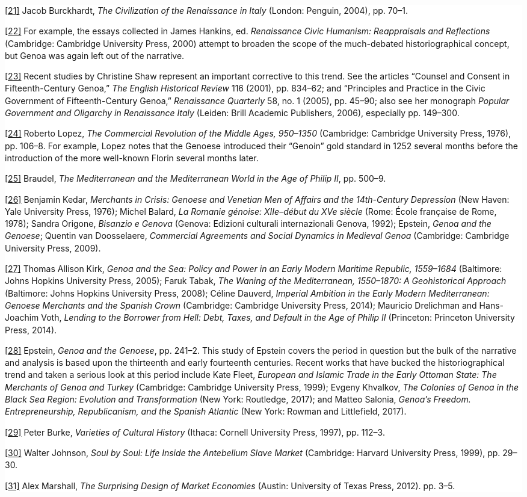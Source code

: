 [[21\]](#_ftnref21) Jacob Burckhardt, *The Civilization of the Renaissance in Italy* (London: Penguin, 2004), pp. 70–1.

[[22\]](#_ftnref22) For example, the essays collected in James Hankins, ed. *Renaissance Civic Humanism: Reappraisals and Reflections* (Cambridge: Cambridge University Press, 2000) attempt to broaden the scope of the much-debated historiographical concept, but Genoa was again left out of the narrative.

[[23\]](#_ftnref23) Recent studies by Christine Shaw represent an important corrective to this trend. See the articles “Counsel and Consent in Fifteenth-Century Genoa,” *The English Historical Review* 116 (2001), pp. 834–62; and “Principles and Practice in the Civic Government of Fifteenth-Century Genoa,” *Renaissance Quarterly* 58, no. 1 (2005), pp. 45–90; also see her monograph *Popular Government and Oligarchy in Renaissance Italy* (Leiden: Brill Academic Publishers, 2006), especially pp. 149–300.

[[24\]](#_ftnref24) Roberto Lopez, *The Commercial Revolution of the Middle Ages, 950–1350* (Cambridge: Cambridge University Press, 1976), pp. 106–8. For example, Lopez notes that the Genoese introduced their “Genoin” gold standard in 1252 several months before the introduction of the more well-known Florin several months later.

[[25\]](#_ftnref25) Braudel, *The Mediterranean and the Mediterranean World in the Age of Philip II*, pp. 500–9.

[[26\]](#_ftnref26) Benjamin Kedar, *Merchants in Crisis: Genoese and Venetian Men of Affairs and the 14th-Century Depression* (New Haven: Yale University Press, 1976); Michel Balard, *La Romanie génoise: XIIe–début du XVe siècle* (Rome: École française de Rome, 1978); Sandra Origone, *Bisanzio e Genova* (Genova: Edizioni culturali internazionali Genova, 1992); Epstein, *Genoa and the Genoese*; Quentin van Doosselaere, *Commercial Agreements and Social Dynamics in Medieval Genoa* (Cambridge: Cambridge University Press, 2009).

[[27\]](#_ftnref27) Thomas Allison Kirk, *Genoa and the Sea: Policy and Power in an Early Modern Maritime Republic, 1559–1684* (Baltimore: Johns Hopkins University Press, 2005); Faruk Tabak, *The Waning of the Mediterranean, 1550–1870: A Geohistorical Approach* (Baltimore: Johns Hopkins University Press, 2008); Céline Dauverd, *Imperial Ambition in the Early Modern Mediterranean: Genoese Merchants and the Spanish Crown* (Cambridge: Cambridge University Press, 2014); Mauricio Drelichman and Hans-Joachim Voth, *Lending to the Borrower from Hell: Debt, Taxes, and Default in the Age of Philip II* (Princeton: Princeton University Press, 2014).

[[28\]](#_ftnref28) Epstein, *Genoa and the Genoese*, pp. 241–2. This study of Epstein covers the period in question but the bulk of the narrative and analysis is based upon the thirteenth and early fourteenth centuries. Recent works that have bucked the historiographical trend and taken a serious look at this period include Kate Fleet, *European and Islamic Trade in the Early Ottoman State: The Merchants of Genoa and Turkey* (Cambridge: Cambridge University Press, 1999); Evgeny Khvalkov, *The Colonies of Genoa in the Black Sea Region: Evolution and Transformation* (New York: Routledge, 2017); and Matteo Salonia, *Genoa’s Freedom. Entrepreneurship, Republicanism, and the Spanish Atlantic* (New York: Rowman and Littlefield, 2017).

[[29\]](#_ftnref29) Peter Burke, *Varieties of Cultural History* (Ithaca: Cornell University Press, 1997), pp. 112–3.

[[30\]](#_ftnref30) Walter Johnson, *Soul by Soul: Life Inside the Antebellum Slave Market* (Cambridge: Harvard University Press, 1999), pp. 29–30.

[[31\]](#_ftnref31) Alex Marshall, *The Surprising Design of Market Economies* (Austin: University of Texas Press, 2012). pp. 3–5.
